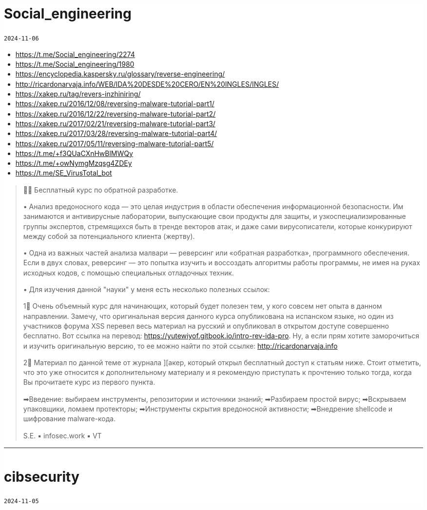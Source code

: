 
# Social_engineering
`2024-11-06`

* https://t.me/Social_engineering/2274
* https://t.me/Social_engineering/1980
* https://encyclopedia.kaspersky.ru/glossary/reverse-engineering/
* http://ricardonarvaja.info/WEB/IDA%20DESDE%20CERO/EN%20INGLES/INGLES/
* https://xakep.ru/tag/revers-inzhiniring/
* https://xakep.ru/2016/12/08/reversing-malware-tutorial-part1/
* https://xakep.ru/2016/12/22/reversing-malware-tutorial-part2/
* https://xakep.ru/2017/02/21/reversing-malware-tutorial-part3/
* https://xakep.ru/2017/03/28/reversing-malware-tutorial-part4/
* https://xakep.ru/2017/05/11/reversing-malware-tutorial-part5/
* https://t.me/+f3QUaCXnHwBlMWQy
* https://t.me/+owNymgMzqsg4ZDEy
* https://t.me/SE_VirusTotal_bot

<blockquote>
👨‍💻 Бесплатный курс по обратной разработке.

•  Анализ вредоносного кода — это целая индустрия в области обеспечения информационной безопасности. Им занимаются и антивирусные лаборатории, выпускающие свои продукты для защиты, и узкоспециализированные группы экспертов, стремящихся быть в тренде векторов атак, и даже сами вирусописатели, которые конкурируют между собой за потенциального клиента (жертву).

•  Одна из важных частей анализа малвари — реверсинг или «обратная разработка», программного обеспечения. Если в двух словах, реверсинг — это попытка изучить и воссоздать алгоритмы работы программы, не имея на руках исходных кодов, с помощью специальных отладочных техник.

•  Для изучения данной &quot;науки&quot; у меня есть несколько полезных ссылок:

1⃣ Очень объемный курс для начинающих, который будет полезен тем, у кого совсем нет опыта в данном направлении. Замечу, что оригинальная версия данного курса опубликована на испанском языке, но один из участников форума XSS перевел весь материал на русский и опубликовал в открытом доступе совершенно бесплатно. Вот ссылка на перевод: https://yutewiyof.gitbook.io/intro-rev-ida-pro. Ну, а если прям хотите заморочиться и изучить оригинальную версию, то ее можно найти по этой ссылке: http://ricardonarvaja.info

2⃣ Материал по данной теме от журнала ][акер, который открыл бесплатный доступ к статьям ниже. Стоит отметить, что это уже относится к дополнительному материалу и я рекомендую приступать к прочтению только тогда, когда Вы прочитаете курс из первого пункта.

➡Введение: выбираем инструменты, репозитории и источники знаний;
➡Разбираем простой вирус;
➡Вскрываем упаковщики, ломаем протекторы;
➡Инструменты скрытия вредоносной активности;
➡Внедрение shellcode и шифрование malware-кода.

S.E. ▪️ infosec.work ▪️ VT
</blockquote>

---

# cibsecurity
`2024-11-05`
